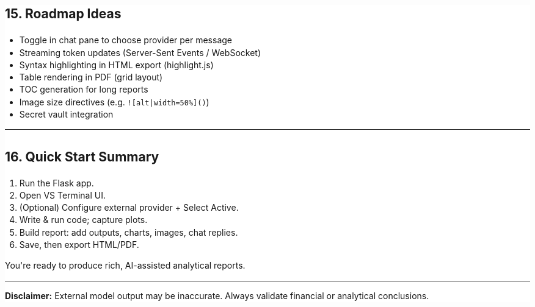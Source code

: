 
## 15. Roadmap Ideas

- Toggle in chat pane to choose provider per message
- Streaming token updates (Server-Sent Events / WebSocket)
- Syntax highlighting in HTML export (highlight.js)
- Table rendering in PDF (grid layout)
- TOC generation for long reports
- Image size directives (e.g. `![alt|width=50%]()`)
- Secret vault integration

---

## 16. Quick Start Summary

1. Run the Flask app.
2. Open VS Terminal UI.
3. (Optional) Configure external provider + Select Active.
4. Write & run code; capture plots.
5. Build report: add outputs, charts, images, chat replies.
6. Save, then export HTML/PDF.

You're ready to produce rich, AI-assisted analytical reports.

---

**Disclaimer:** External model output may be inaccurate. Always validate financial or analytical conclusions.
